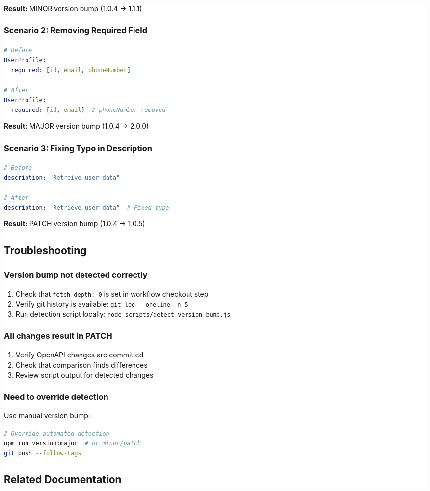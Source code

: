 **Result:** MINOR version bump (1.0.4 → 1.1.1)

### Scenario 2: Removing Required Field

```yaml
# Before
UserProfile:
  required: [id, email, phoneNumber]
  
# After
UserProfile:
  required: [id, email]  # phoneNumber removed
```

**Result:** MAJOR version bump (1.0.4 → 2.0.0)

### Scenario 3: Fixing Typo in Description

```yaml
# Before
description: "Retreive user data"

# After
description: "Retrieve user data"  # Fixed typo
```

**Result:** PATCH version bump (1.0.4 → 1.0.5)

## Troubleshooting

### Version bump not detected correctly

1. Check that `fetch-depth: 0` is set in workflow checkout step
2. Verify git history is available: `git log --oneline -n 5`
3. Run detection script locally: `node scripts/detect-version-bump.js`

### All changes result in PATCH

1. Verify OpenAPI changes are committed
2. Check that comparison finds differences
3. Review script output for detected changes

### Need to override detection

Use manual version bump:

```bash
# Override automated detection
npm run version:major  # or minor/patch
git push --follow-tags
```

## Related Documentation
